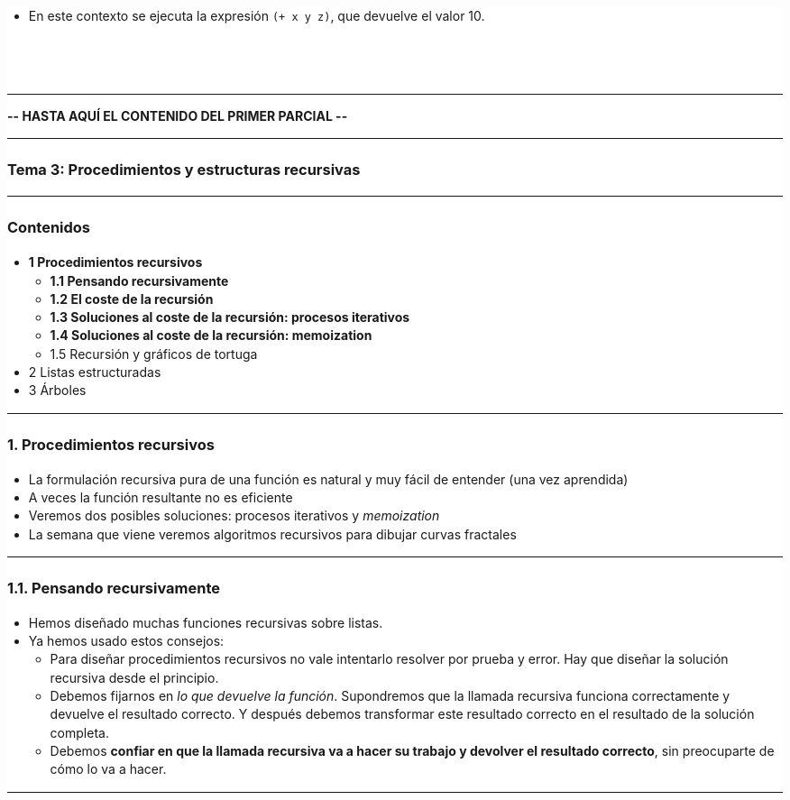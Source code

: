 - En este contexto se ejecuta la expresión `(+ x y z)`, que devuelve el valor 10.

<p style="margin-bottom:2cm;"/>

----

**-- HASTA AQUÍ EL CONTENIDO DEL PRIMER PARCIAL --**

----

### Tema 3: Procedimientos y estructuras recursivas

----

### Contenidos

- **1 Procedimientos recursivos**
    - **1.1 Pensando recursivamente**
	- **1.2 El coste de la recursión**
	- **1.3 Soluciones al coste de la recursión: procesos iterativos**
	- **1.4 Soluciones al coste de la recursión: memoization**
    - 1.5 Recursión y gráficos de tortuga
- 2 Listas estructuradas
- 3 Árboles

----

### 1. Procedimientos recursivos

- La formulación recursiva pura de una función es natural y muy fácil
  de entender (una vez aprendida)
- A veces la función resultante no es eficiente
- Veremos dos posibles soluciones: procesos iterativos y *memoization*
- La semana que viene veremos algoritmos recursivos para dibujar
  curvas fractales

----

### 1.1. Pensando recursivamente

- Hemos diseñado muchas funciones recursivas sobre listas.
- Ya hemos usado estos consejos:
    - Para diseñar procedimientos recursivos no vale intentarlo
      resolver por prueba y error. Hay que diseñar la solución
      recursiva desde el principio.
    - Debemos fijarnos en *lo que devuelve la función*. Supondremos
      que la llamada recursiva funciona correctamente y devuelve el
      resultado correcto. Y después debemos transformar este resultado
      correcto en el resultado de la solución completa.
    - Debemos **confiar en que la llamada recursiva va a hacer su
      trabajo y devolver el resultado correcto**, sin preocuparte de
      cómo lo va a hacer.

----
